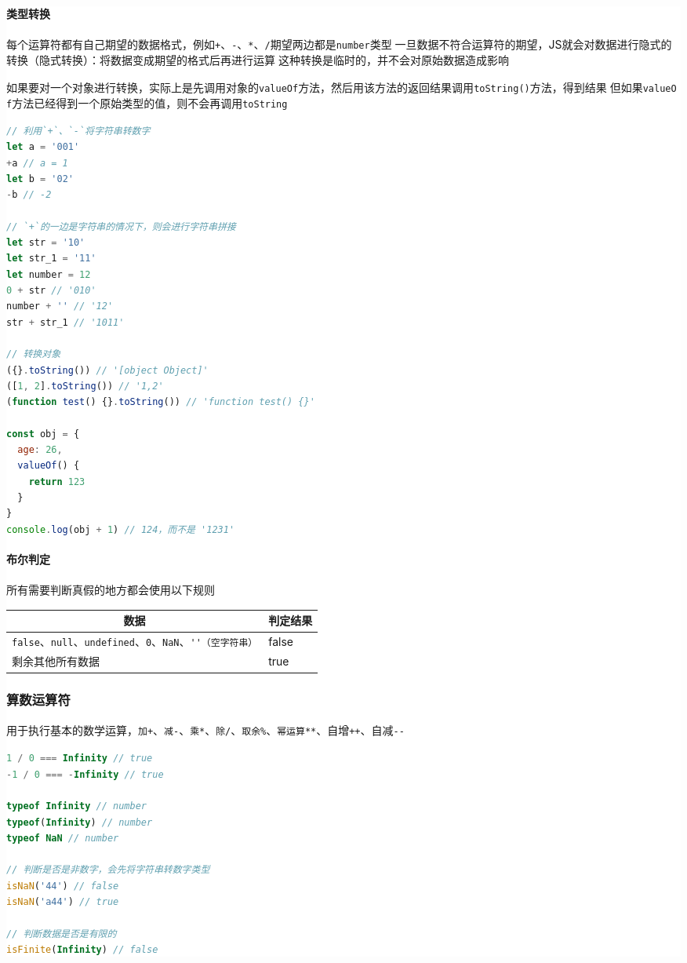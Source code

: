 #### 类型转换

每个运算符都有自己期望的数据格式，例如`+`、`-`、`*`、`/`期望两边都是`number`类型
一旦数据不符合运算符的期望，JS就会对数据进行隐式的转换（隐式转换）：将数据变成期望的格式后再进行运算
这种转换是临时的，并不会对原始数据造成影响

如果要对一个对象进行转换，实际上是先调用对象的`valueOf`方法，然后用该方法的返回结果调用`toString()`方法，得到结果
但如果`valueOf`方法已经得到一个原始类型的值，则不会再调用`toString`

```js
// 利用`+`、`-`将字符串转数字
let a = '001'
+a // a = 1
let b = '02'
-b // -2

// `+`的一边是字符串的情况下，则会进行字符串拼接
let str = '10'
let str_1 = '11'
let number = 12
0 + str // '010'
number + '' // '12'
str + str_1 // '1011'

// 转换对象
({}.toString()) // '[object Object]'
([1, 2].toString()) // '1,2'
(function test() {}.toString()) // 'function test() {}'

const obj = {
  age: 26,
  valueOf() {
    return 123
  }
}
console.log(obj + 1) // 124，而不是 '1231'
```

#### 布尔判定

所有需要判断真假的地方都会使用以下规则

| 数据                                                       | 判定结果 |
| ---------------------------------------------------------- | -------- |
| `false`、`null`、`undefined`、`0`、`NaN`、`''（空字符串）` | false    |
| 剩余其他所有数据                                           | true     |

### 算数运算符

用于执行基本的数学运算，`加+`、`减-`、`乘*`、`除/`、`取余%`、`幂运算**`、自增`++`、自减`--`

```js
1 / 0 === Infinity // true 
-1 / 0 === -Infinity // true

typeof Infinity // number
typeof(Infinity) // number
typeof NaN // number

// 判断是否是非数字，会先将字符串转数字类型
isNaN('44') // false
isNaN('a44') // true

// 判断数据是否是有限的
isFinite(Infinity) // false
```

  [Symbol.for('name')]: 'Kyle',
[^注意]: `Object.freeze`是浅冻结，只能冻结对象的第一层属性，而嵌套的对象或数组并不会被冻结